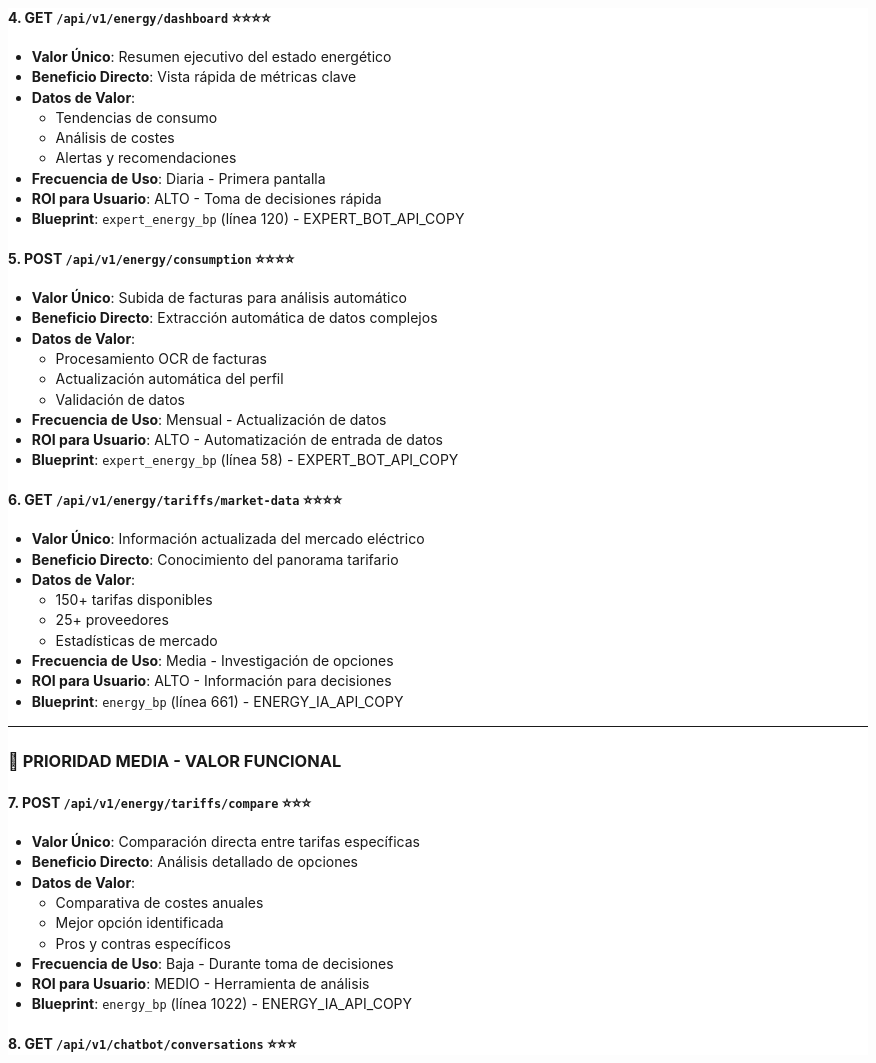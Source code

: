 #### 4. **GET** `/api/v1/energy/dashboard` ⭐⭐⭐⭐

- **Valor Único**: Resumen ejecutivo del estado energético
- **Beneficio Directo**: Vista rápida de métricas clave
- **Datos de Valor**:
  - Tendencias de consumo
  - Análisis de costes
  - Alertas y recomendaciones
- **Frecuencia de Uso**: Diaria - Primera pantalla
- **ROI para Usuario**: ALTO - Toma de decisiones rápida
- **Blueprint**: `expert_energy_bp` (línea 120) - EXPERT_BOT_API_COPY

#### 5. **POST** `/api/v1/energy/consumption` ⭐⭐⭐⭐

- **Valor Único**: Subida de facturas para análisis automático
- **Beneficio Directo**: Extracción automática de datos complejos
- **Datos de Valor**:
  - Procesamiento OCR de facturas
  - Actualización automática del perfil
  - Validación de datos
- **Frecuencia de Uso**: Mensual - Actualización de datos
- **ROI para Usuario**: ALTO - Automatización de entrada de datos
- **Blueprint**: `expert_energy_bp` (línea 58) - EXPERT_BOT_API_COPY

#### 6. **GET** `/api/v1/energy/tariffs/market-data` ⭐⭐⭐⭐

- **Valor Único**: Información actualizada del mercado eléctrico
- **Beneficio Directo**: Conocimiento del panorama tarifario
- **Datos de Valor**:
  - 150+ tarifas disponibles
  - 25+ proveedores
  - Estadísticas de mercado
- **Frecuencia de Uso**: Media - Investigación de opciones
- **ROI para Usuario**: ALTO - Información para decisiones
- **Blueprint**: `energy_bp` (línea 661) - ENERGY_IA_API_COPY

---

### 🥉 **PRIORIDAD MEDIA - VALOR FUNCIONAL**

#### 7. **POST** `/api/v1/energy/tariffs/compare` ⭐⭐⭐

- **Valor Único**: Comparación directa entre tarifas específicas
- **Beneficio Directo**: Análisis detallado de opciones
- **Datos de Valor**:
  - Comparativa de costes anuales
  - Mejor opción identificada
  - Pros y contras específicos
- **Frecuencia de Uso**: Baja - Durante toma de decisiones
- **ROI para Usuario**: MEDIO - Herramienta de análisis
- **Blueprint**: `energy_bp` (línea 1022) - ENERGY_IA_API_COPY

#### 8. **GET** `/api/v1/chatbot/conversations` ⭐⭐⭐
